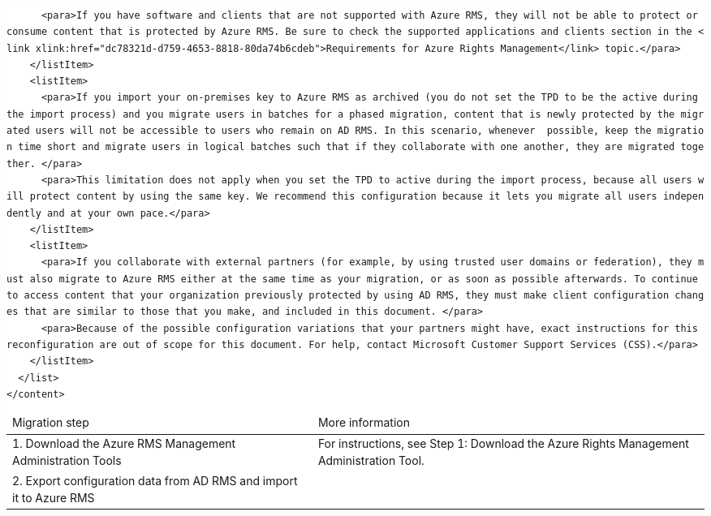           <para>If you have software and clients that are not supported with Azure RMS, they will not be able to protect or consume content that is protected by Azure RMS. Be sure to check the supported applications and clients section in the <link xlink:href="dc78321d-d759-4653-8818-80da74b6cdeb">Requirements for Azure Rights Management</link> topic.</para>
        </listItem>
        <listItem>
          <para>If you import your on-premises key to Azure RMS as archived (you do not set the TPD to be the active during the import process) and you migrate users in batches for a phased migration, content that is newly protected by the migrated users will not be accessible to users who remain on AD RMS. In this scenario, whenever  possible, keep the migration time short and migrate users in logical batches such that if they collaborate with one another, they are migrated together. </para>
          <para>This limitation does not apply when you set the TPD to active during the import process, because all users will protect content by using the same key. We recommend this configuration because it lets you migrate all users independently and at your own pace.</para>
        </listItem>
        <listItem>
          <para>If you collaborate with external partners (for example, by using trusted user domains or federation), they must also migrate to Azure RMS either at the same time as your migration, or as soon as possible afterwards. To continue to access content that your organization previously protected by using AD RMS, they must make client configuration changes that are similar to those that you make, and included in this document. </para>
          <para>Because of the possible configuration variations that your partners might have, exact instructions for this reconfiguration are out of scope for this document. For help, contact Microsoft Customer Support Services (CSS).</para>
        </listItem>
      </list>
    </content>
  </section>
  <section>
    <title>Steps for migrating AD RMS to Azure RMS</title>
    <content>
      <para/>
      <table xmlns:caps="http://schemas.microsoft.com/build/caps/2013/11">
        <thead>
          <tr>
            <TD>
              <para>Migration step</para>
            </TD>
            <TD>
              <para>More information</para>
            </TD>
          </tr>
        </thead>
        <tbody>
          <tr>
            <TD>
              <para>
                <embeddedLabel>1. Download the Azure RMS Management Administration Tools</embeddedLabel>
              </para>
            </TD>
            <TD>
              <para>For instructions, see <link xlink:href="828cf1f7-d0e7-4edf-8525-91896dbe3172#BKMK_Step1Migration">Step 1: Download the Azure Rights Management Administration Tool</link>.</para>
            </TD>
          </tr>
          <tr>
            <TD>
              <para>
                <embeddedLabel>2. Export configuration data from AD RMS and import it to Azure RMS</embeddedLabel>
              </para>
            </TD>
            <TD>
